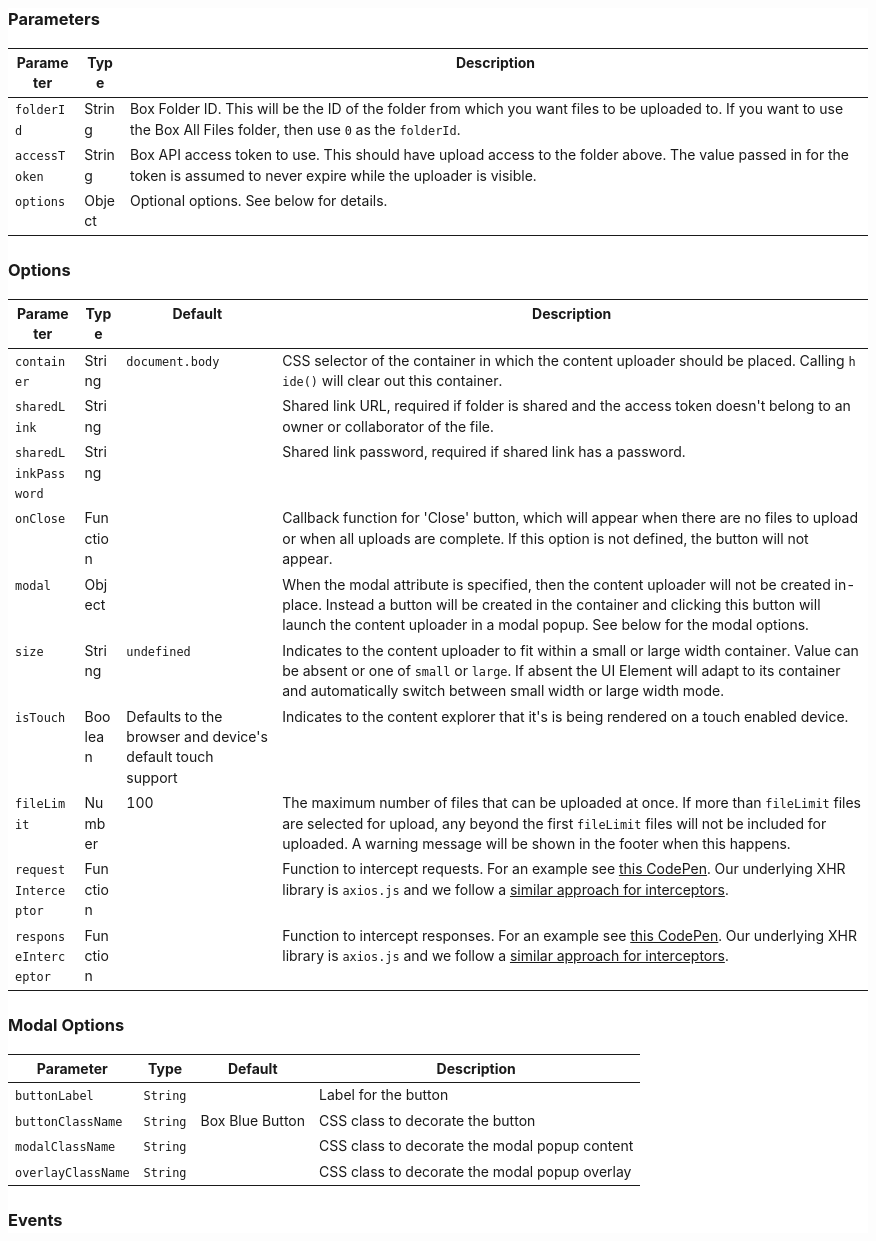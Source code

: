 

### Parameters

| Parameter     | Type   | Description                                                                                                                                                                  |
| ------------- | ------ | ---------------------------------------------------------------------------------------------------------------------------------------------------------------------------- |
| `folderId`    | String | Box Folder ID. This will be the ID of the folder from which you want files to be uploaded to. If you want to use the Box All Files folder, then use `0` as the `folderId`.   |
| `accessToken` | String | Box API access token to use. This should have upload access to the folder above. The value passed in for the token is assumed to never expire while the uploader is visible. |
| `options`     | Object | Optional options. See below for details.                                                                                                                                     |

### Options

| Parameter             | Type     | Default                                                    | Description                                                                                                                                                                                                                                                   |
| --------------------- | -------- | ---------------------------------------------------------- | ------------------------------------------------------------------------------------------------------------------------------------------------------------------------------------------------------------------------------------------------------------- |
| `container`           | String   | `document.body`                                            | CSS selector of the container in which the content uploader should be placed. Calling `hide()` will clear out this container.                                                                                                                                 |
| `sharedLink`          | String   |                                                            | Shared link URL, required if folder is shared and the access token doesn't belong to an owner or collaborator of the file.                                                                                                                                    |
| `sharedLinkPassword`  | String   |                                                            | Shared link password, required if shared link has a password.                                                                                                                                                                                                 |
| `onClose`             | Function |                                                            | Callback function for 'Close' button, which will appear when there are no files to upload or when all uploads are complete. If this option is not defined, the button will not appear.                                                                        |
| `modal`               | Object   |                                                            | When the modal attribute is specified, then the content uploader will not be created in-place. Instead a button will be created in the container and clicking this button will launch the content uploader in a modal popup. See below for the modal options. |
| `size`                | String   | `undefined`                                                | Indicates to the content uploader to fit within a small or large width container. Value can be absent or one of `small` or `large`. If absent the UI Element will adapt to its container and automatically switch between small width or large width mode.    |
| `isTouch`             | Boolean  | Defaults to the browser and device's default touch support | Indicates to the content explorer that it's is being rendered on a touch enabled device.                                                                                                                                                                      |
| `fileLimit`           | Number   | 100                                                        | The maximum number of files that can be uploaded at once. If more than `fileLimit` files are selected for upload, any beyond the first `fileLimit` files will not be included for uploaded. A warning message will be shown in the footer when this happens.  |
| `requestInterceptor`  | Function |                                                            | Function to intercept requests. For an example see [this CodePen](https://codepen.io/box-platform/pen/jLdxEv). Our underlying XHR library is `axios.js` and we follow a [similar approach for interceptors](https://github.com/axios/axios#interceptors).     |
| `responseInterceptor` | Function |                                                            | Function to intercept responses. For an example see [this CodePen](https://codepen.io/box-platform/pen/jLdxEv). Our underlying XHR library is `axios.js` and we follow a [similar approach for interceptors](https://github.com/axios/axios#interceptors).    |

### Modal Options

| Parameter          | Type     | Default         | Description                                   |
| ------------------ | -------- | --------------- | --------------------------------------------- |
| `buttonLabel`      | `String` |                 | Label for the button                          |
| `buttonClassName`  | `String` | Box Blue Button | CSS class to decorate the button              |
| `modalClassName`   | `String` |                 | CSS class to decorate the modal popup content |
| `overlayClassName` | `String` |                 | CSS class to decorate the modal popup overlay |

### Events
